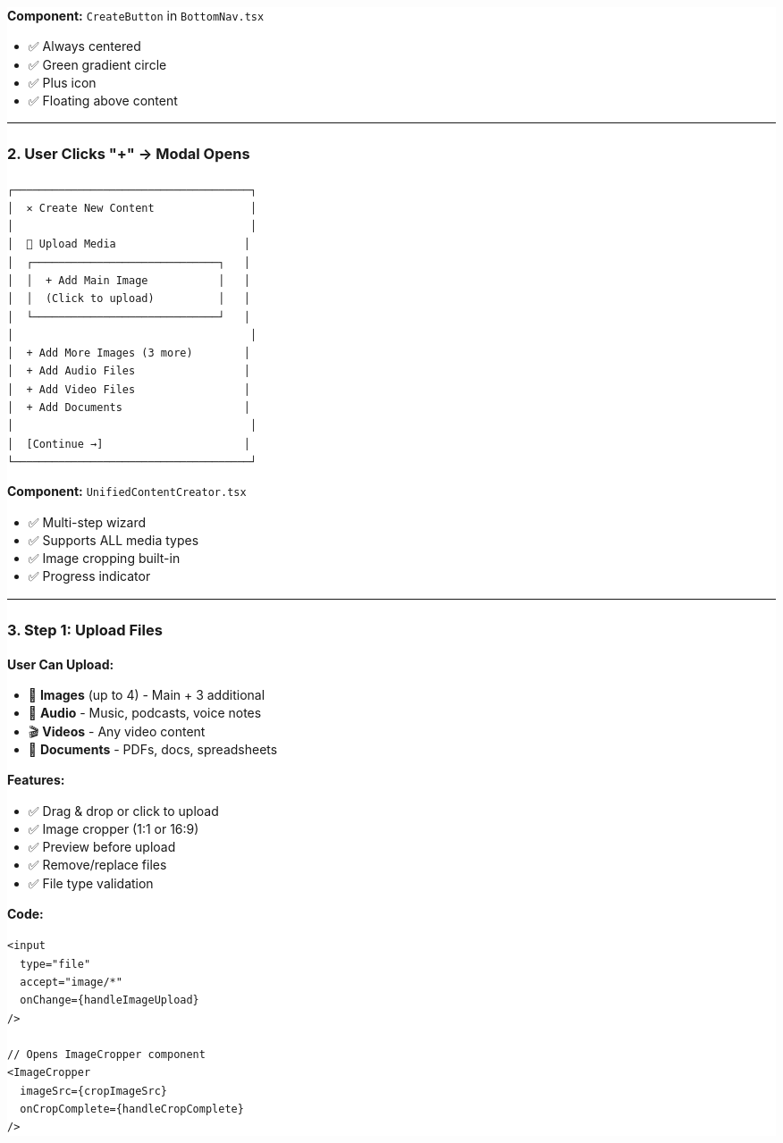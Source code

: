 **Component:** `CreateButton` in `BottomNav.tsx`
- ✅ Always centered
- ✅ Green gradient circle
- ✅ Plus icon
- ✅ Floating above content

---

### 2. User Clicks "+" → Modal Opens

```
┌─────────────────────────────────────┐
│  ✕ Create New Content               │
│                                     │
│  📸 Upload Media                    │
│  ┌─────────────────────────────┐   │
│  │  + Add Main Image           │   │
│  │  (Click to upload)          │   │
│  └─────────────────────────────┘   │
│                                     │
│  + Add More Images (3 more)        │
│  + Add Audio Files                 │
│  + Add Video Files                 │
│  + Add Documents                   │
│                                     │
│  [Continue →]                      │
└─────────────────────────────────────┘
```

**Component:** `UnifiedContentCreator.tsx`
- ✅ Multi-step wizard
- ✅ Supports ALL media types
- ✅ Image cropping built-in
- ✅ Progress indicator

---

### 3. Step 1: Upload Files

**User Can Upload:**
- 📸 **Images** (up to 4) - Main + 3 additional
- 🎵 **Audio** - Music, podcasts, voice notes
- 🎬 **Videos** - Any video content
- 📄 **Documents** - PDFs, docs, spreadsheets

**Features:**
- ✅ Drag & drop or click to upload
- ✅ Image cropper (1:1 or 16:9)
- ✅ Preview before upload
- ✅ Remove/replace files
- ✅ File type validation

**Code:**
```tsx
<input 
  type="file" 
  accept="image/*"
  onChange={handleImageUpload}
/>

// Opens ImageCropper component
<ImageCropper 
  imageSrc={cropImageSrc}
  onCropComplete={handleCropComplete}
/>
```
